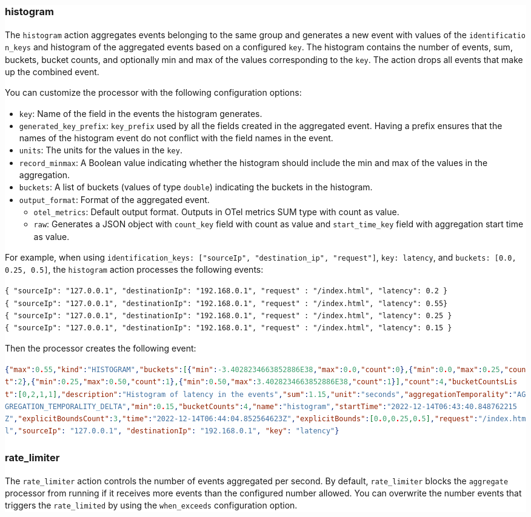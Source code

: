 ### histogram

The `histogram` action aggregates events belonging to the same group and generates a new event with values of the `identification_keys` and histogram of the aggregated events based on a configured `key`. The histogram contains the number of events, sum, buckets, bucket counts, and optionally min and max of the values corresponding to the `key`. The action drops all events that make up the combined event.

You can customize the processor with the following configuration options:

* `key`: Name of the field in the events the histogram generates.
* `generated_key_prefix`: `key_prefix` used by all the fields created in the aggregated event. Having a prefix ensures that the names of the histogram event do not conflict with the field names in the event.
* `units`: The units for the values in the `key`.
* `record_minmax`: A Boolean value indicating whether the histogram should include the min and max of the values in the aggregation.
* `buckets`: A list of buckets (values of type `double`) indicating the buckets in the histogram.
* `output_format`: Format of the aggregated event.
    * `otel_metrics`: Default output format. Outputs in OTel metrics SUM type with count as value.
    * `raw`: Generates a JSON object with `count_key` field with count as value and `start_time_key` field with aggregation start time as value.


For example, when using `identification_keys: ["sourceIp", "destination_ip", "request"]`, `key: latency`, and `buckets: [0.0, 0.25, 0.5]`, the `histogram` action processes the following events:

```
{ "sourceIp": "127.0.0.1", "destinationIp": "192.168.0.1", "request" : "/index.html", "latency": 0.2 }
{ "sourceIp": "127.0.0.1", "destinationIp": "192.168.0.1", "request" : "/index.html", "latency": 0.55}
{ "sourceIp": "127.0.0.1", "destinationIp": "192.168.0.1", "request" : "/index.html", "latency": 0.25 }
{ "sourceIp": "127.0.0.1", "destinationIp": "192.168.0.1", "request" : "/index.html", "latency": 0.15 }
```

Then the processor creates the following event:

```json
{"max":0.55,"kind":"HISTOGRAM","buckets":[{"min":-3.4028234663852886E38,"max":0.0,"count":0},{"min":0.0,"max":0.25,"count":2},{"min":0.25,"max":0.50,"count":1},{"min":0.50,"max":3.4028234663852886E38,"count":1}],"count":4,"bucketCountsList":[0,2,1,1],"description":"Histogram of latency in the events","sum":1.15,"unit":"seconds","aggregationTemporality":"AGGREGATION_TEMPORALITY_DELTA","min":0.15,"bucketCounts":4,"name":"histogram","startTime":"2022-12-14T06:43:40.848762215Z","explicitBoundsCount":3,"time":"2022-12-14T06:44:04.852564623Z","explicitBounds":[0.0,0.25,0.5],"request":"/index.html","sourceIp": "127.0.0.1", "destinationIp": "192.168.0.1", "key": "latency"}
```

### rate_limiter

The `rate_limiter` action controls the number of events aggregated per second. By default, `rate_limiter` blocks the `aggregate` processor from running if it receives more events than the configured number allowed. You can overwrite the number events that triggers the `rate_limited` by using the `when_exceeds` configuration option. 
